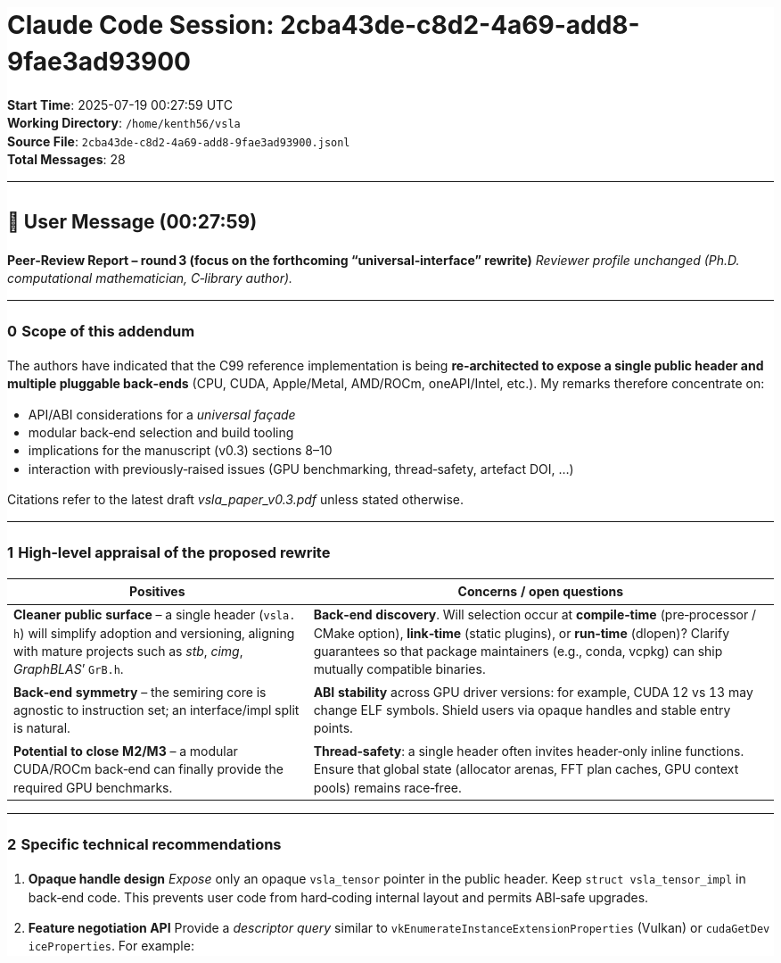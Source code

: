 # Claude Code Session: 2cba43de-c8d2-4a69-add8-9fae3ad93900

**Start Time**: 2025-07-19 00:27:59 UTC  
**Working Directory**: `/home/kenth56/vsla`  
**Source File**: `2cba43de-c8d2-4a69-add8-9fae3ad93900.jsonl`  
**Total Messages**: 28

---

## 👤 User Message (00:27:59)

**Peer‑Review Report – round 3 (focus on the forthcoming “universal‑interface” rewrite)**
*Reviewer profile unchanged (Ph.D. computational mathematician, C‑library author).*

---

### 0  Scope of this addendum

The authors have indicated that the C99 reference implementation is being **re‑architected to expose a single public header and multiple pluggable back‑ends** (CPU, CUDA, Apple/Metal, AMD/ROCm, oneAPI/Intel, etc.). My remarks therefore concentrate on:

* API/ABI considerations for a *universal façade*
* modular back‑end selection and build tooling
* implications for the manuscript (v0.3) sections 8–10
* interaction with previously‑raised issues (GPU benchmarking, thread‑safety, artefact DOI, …)

Citations refer to the latest draft *vsla\_paper\_v0.3.pdf* unless stated otherwise.&#x20;

---

### 1  High‑level appraisal of the proposed rewrite

| Positives                                                                                                                                                                 | Concerns / open questions                                                                                                                                                                                                                                             |
| ------------------------------------------------------------------------------------------------------------------------------------------------------------------------- | --------------------------------------------------------------------------------------------------------------------------------------------------------------------------------------------------------------------------------------------------------------------- |
| **Cleaner public surface** – a single header (`vsla.h`) will simplify adoption and versioning, aligning with mature projects such as *stb*, *cimg*, *GraphBLAS*’ `GrB.h`. | **Back‑end discovery**. Will selection occur at **compile‑time** (pre‑processor / CMake option), **link‑time** (static plugins), or **run‑time** (dlopen)? Clarify guarantees so that package maintainers (e.g., conda, vcpkg) can ship mutually compatible binaries. |
| **Back‑end symmetry** – the semiring core is agnostic to instruction set; an interface/impl split is natural.                                                             | **ABI stability** across GPU driver versions: for example, CUDA 12 vs 13 may change ELF symbols. Shield users via opaque handles and stable entry points.                                                                                                             |
| **Potential to close M2/M3** – a modular CUDA/ROCm back‑end can finally provide the required GPU benchmarks.                                                              | **Thread‑safety**: a single header often invites header‑only inline functions. Ensure that global state (allocator arenas, FFT plan caches, GPU context pools) remains race‑free.                                                                                     |

---

### 2  Specific technical recommendations

1. **Opaque handle design**
   *Expose* only an opaque `vsla_tensor` pointer in the public header. Keep `struct vsla_tensor_impl` in back‑end code. This prevents user code from hard‑coding internal layout and permits ABI‑safe upgrades.

2. **Feature negotiation API**
   Provide a *descriptor query* similar to `vkEnumerateInstanceExtensionProperties` (Vulkan) or `cudaGetDeviceProperties`. For example:
